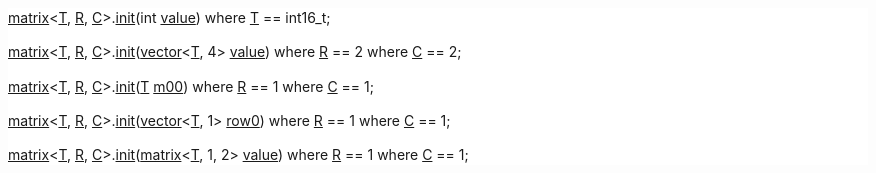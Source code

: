<a href="/stdlib-reference/types/matrix/index" class="code_type">matrix</a>&lt;<a href="/stdlib-reference/types/matrix/t-0" class="code_type">T</a>, <a href="/stdlib-reference/types/matrix/index#decl-R" class="code_var">R</a>, <a href="/stdlib-reference/types/matrix/index#decl-C" class="code_var">C</a>&gt;.<a href="/stdlib-reference/types/matrix/init">init</a>(<span class="code_keyword">int</span> <a href="/stdlib-reference/types/matrix/init#decl-value" class="code_param">value</a>)
    <span class='code_keyword'>where</span> <a href="/stdlib-reference/types/matrix/t-0" class="code_type">T</a> == int16_t;

<a href="/stdlib-reference/types/matrix/index" class="code_type">matrix</a>&lt;<a href="/stdlib-reference/types/matrix/t-0" class="code_type">T</a>, <a href="/stdlib-reference/types/matrix/index#decl-R" class="code_var">R</a>, <a href="/stdlib-reference/types/matrix/index#decl-C" class="code_var">C</a>&gt;.<a href="/stdlib-reference/types/matrix/init">init</a>(<a href="/stdlib-reference/types/vector/index" class="code_type">vector</a>&lt;<a href="/stdlib-reference/types/matrix/t-0" class="code_type">T</a>, 4&gt; <a href="/stdlib-reference/types/matrix/init#decl-value" class="code_param">value</a>)
    <span class='code_keyword'>where</span> <a href="/stdlib-reference/types/matrix/index#decl-R" class="code_var">R</a> == 2
    <span class='code_keyword'>where</span> <a href="/stdlib-reference/types/matrix/index#decl-C" class="code_var">C</a> == 2;

<a href="/stdlib-reference/types/matrix/index" class="code_type">matrix</a>&lt;<a href="/stdlib-reference/types/matrix/t-0" class="code_type">T</a>, <a href="/stdlib-reference/types/matrix/index#decl-R" class="code_var">R</a>, <a href="/stdlib-reference/types/matrix/index#decl-C" class="code_var">C</a>&gt;.<a href="/stdlib-reference/types/matrix/init">init</a>(<a href="/stdlib-reference/types/matrix/t-0" class="code_type">T</a> <a href="/stdlib-reference/types/matrix/init#decl-m00" class="code_param">m00</a>)
    <span class='code_keyword'>where</span> <a href="/stdlib-reference/types/matrix/index#decl-R" class="code_var">R</a> == 1
    <span class='code_keyword'>where</span> <a href="/stdlib-reference/types/matrix/index#decl-C" class="code_var">C</a> == 1;

<a href="/stdlib-reference/types/matrix/index" class="code_type">matrix</a>&lt;<a href="/stdlib-reference/types/matrix/t-0" class="code_type">T</a>, <a href="/stdlib-reference/types/matrix/index#decl-R" class="code_var">R</a>, <a href="/stdlib-reference/types/matrix/index#decl-C" class="code_var">C</a>&gt;.<a href="/stdlib-reference/types/matrix/init">init</a>(<a href="/stdlib-reference/types/vector/index" class="code_type">vector</a>&lt;<a href="/stdlib-reference/types/matrix/t-0" class="code_type">T</a>, 1&gt; <a href="/stdlib-reference/types/matrix/init#decl-row0" class="code_param">row0</a>)
    <span class='code_keyword'>where</span> <a href="/stdlib-reference/types/matrix/index#decl-R" class="code_var">R</a> == 1
    <span class='code_keyword'>where</span> <a href="/stdlib-reference/types/matrix/index#decl-C" class="code_var">C</a> == 1;

<a href="/stdlib-reference/types/matrix/index" class="code_type">matrix</a>&lt;<a href="/stdlib-reference/types/matrix/t-0" class="code_type">T</a>, <a href="/stdlib-reference/types/matrix/index#decl-R" class="code_var">R</a>, <a href="/stdlib-reference/types/matrix/index#decl-C" class="code_var">C</a>&gt;.<a href="/stdlib-reference/types/matrix/init">init</a>(<a href="/stdlib-reference/types/matrix/index" class="code_type">matrix</a>&lt;<a href="/stdlib-reference/types/matrix/t-0" class="code_type">T</a>, 1, 2&gt; <a href="/stdlib-reference/types/matrix/init#decl-value" class="code_param">value</a>)
    <span class='code_keyword'>where</span> <a href="/stdlib-reference/types/matrix/index#decl-R" class="code_var">R</a> == 1
    <span class='code_keyword'>where</span> <a href="/stdlib-reference/types/matrix/index#decl-C" class="code_var">C</a> == 1;
